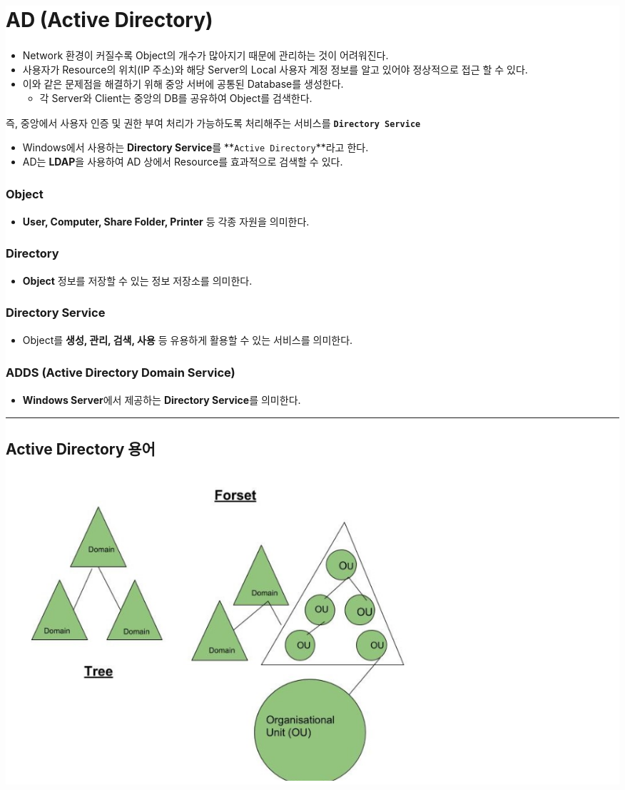 # AD (Active Directory)

- Network 환경이 커질수록 Object의 개수가 많아지기 때문에 관리하는 것이 어려워진다.
- 사용자가 Resource의 위치(IP 주소)와 해당 Server의 Local 사용자 계정 정보를 알고 있어야        정상적으로 접근 할 수 있다.
- 이와 같은 문제점을 해결하기 위해 중앙 서버에 공통된 Database를 생성한다.
    - 각 Server와 Client는 중앙의 DB를 공유하여 Object를 검색한다.

즉, 중앙에서 사용자 인증 및 권한 부여 처리가 가능하도록 처리해주는 서비스를 **`Directory Service`**  

- Windows에서 사용하는 **Directory Service**를 **`Active Directory`**라고 한다.
- AD는 **LDAP**을 사용하여 AD 상에서 Resource를 효과적으로 검색할 수 있다.

### Object

- **User, Computer, Share Folder, Printer** 등 각종 자원을 의미한다.

### Directory

- **Object** 정보를 저장할 수 있는 정보 저장소를 의미한다.

### Directory Service

- Object를 **생성, 관리, 검색, 사용** 등 유용하게 활용할 수 있는 서비스를 의미한다.

### ADDS (Active Directory Domain Service)

- **Windows Server**에서 제공하는 **Directory Service**를 의미한다.

---

## Active Directory 용어

<img src="./Image/AD1.png" alt="Alt123" width="600">
